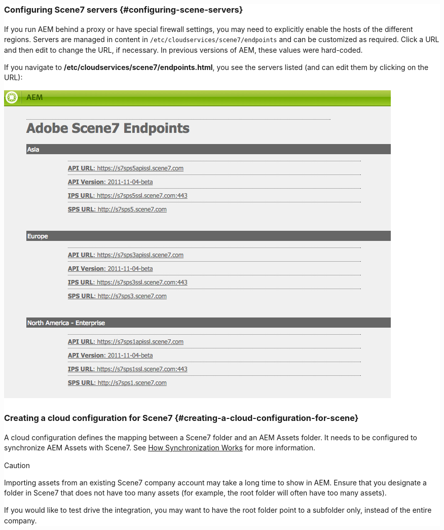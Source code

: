 ### Configuring Scene7 servers {#configuring-scene-servers}

If you run AEM behind a proxy or have special firewall settings, you may need to explicitly enable the hosts of the different regions. Servers are managed in content in `/etc/cloudservices/scene7/endpoints` and can be customized as required. Click a URL and then edit to change the URL, if necessary. In previous versions of AEM, these values were hard-coded.

If you navigate to **/etc/cloudservices/scene7/endpoints.html**, you see the servers listed (and can edit them by clicking on the URL):

![](assets/chlimage_1-347.png) 

### Creating a cloud configuration for Scene7 {#creating-a-cloud-configuration-for-scene}

A cloud configuration defines the mapping between a Scene7 folder and an AEM Assets folder. It needs to be configured to synchronize AEM Assets with Scene7. See [How Synchronization Works](#howsynchronizationbetweenscene7andadobedamworks) for more information.

>[!CAUTION]
>
>Importing assets from an existing Scene7 company account may take a long time to show in AEM. Ensure that you designate a folder in Scene7 that does not have too many assets (for example, the root folder will often have too many assets).
>
>If you would like to test drive the integration, you may want to have the root folder point to a subfolder only, instead of the entire company.
